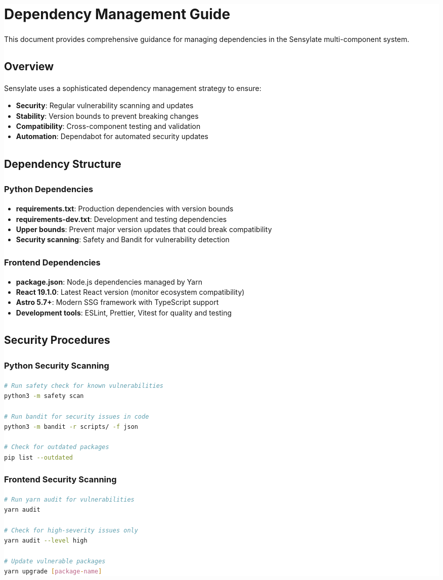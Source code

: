 # Dependency Management Guide

This document provides comprehensive guidance for managing dependencies in the Sensylate multi-component system.

## Overview

Sensylate uses a sophisticated dependency management strategy to ensure:
- **Security**: Regular vulnerability scanning and updates
- **Stability**: Version bounds to prevent breaking changes
- **Compatibility**: Cross-component testing and validation
- **Automation**: Dependabot for automated security updates

## Dependency Structure

### Python Dependencies
- **requirements.txt**: Production dependencies with version bounds
- **requirements-dev.txt**: Development and testing dependencies
- **Upper bounds**: Prevent major version updates that could break compatibility
- **Security scanning**: Safety and Bandit for vulnerability detection

### Frontend Dependencies
- **package.json**: Node.js dependencies managed by Yarn
- **React 19.1.0**: Latest React version (monitor ecosystem compatibility)
- **Astro 5.7+**: Modern SSG framework with TypeScript support
- **Development tools**: ESLint, Prettier, Vitest for quality and testing

## Security Procedures

### Python Security Scanning

```bash
# Run safety check for known vulnerabilities
python3 -m safety scan

# Run bandit for security issues in code
python3 -m bandit -r scripts/ -f json

# Check for outdated packages
pip list --outdated
```

### Frontend Security Scanning

```bash
# Run yarn audit for vulnerabilities
yarn audit

# Check for high-severity issues only
yarn audit --level high

# Update vulnerable packages
yarn upgrade [package-name]
```
